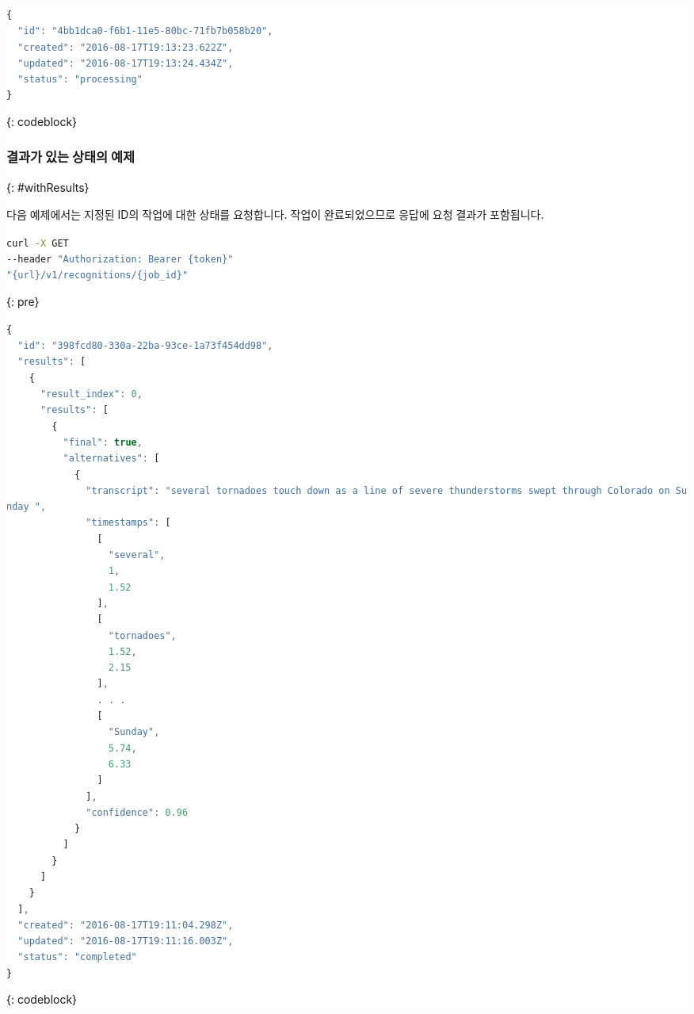 ```javascript
{
  "id": "4bb1dca0-f6b1-11e5-80bc-71fb7b058b20",
  "created": "2016-08-17T19:13:23.622Z",
  "updated": "2016-08-17T19:13:24.434Z",
  "status": "processing"
}
```
{: codeblock}

### 결과가 있는 상태의 예제
{: #withResults}

다음 예제에서는 지정된 ID의 작업에 대한 상태를 요청합니다. 작업이 완료되었으므로 응답에 요청 결과가 포함됩니다.

```bash
curl -X GET
--header "Authorization: Bearer {token}"
"{url}/v1/recognitions/{job_id}"
```
{: pre}

```javascript
{
  "id": "398fcd80-330a-22ba-93ce-1a73f454dd98",
  "results": [
    {
      "result_index": 0,
      "results": [
        {
          "final": true,
          "alternatives": [
            {
              "transcript": "several tornadoes touch down as a line of severe thunderstorms swept through Colorado on Sunday ",
              "timestamps": [
                [
                  "several",
                  1,
                  1.52
                ],
                [
                  "tornadoes",
                  1.52,
                  2.15
                ],
                . . .
                [
                  "Sunday",
                  5.74,
                  6.33
                ]
              ],
              "confidence": 0.96
            }
          ]
        }
      ]
    }
  ],
  "created": "2016-08-17T19:11:04.298Z",
  "updated": "2016-08-17T19:11:16.003Z",
  "status": "completed"
}
```
{: codeblock}